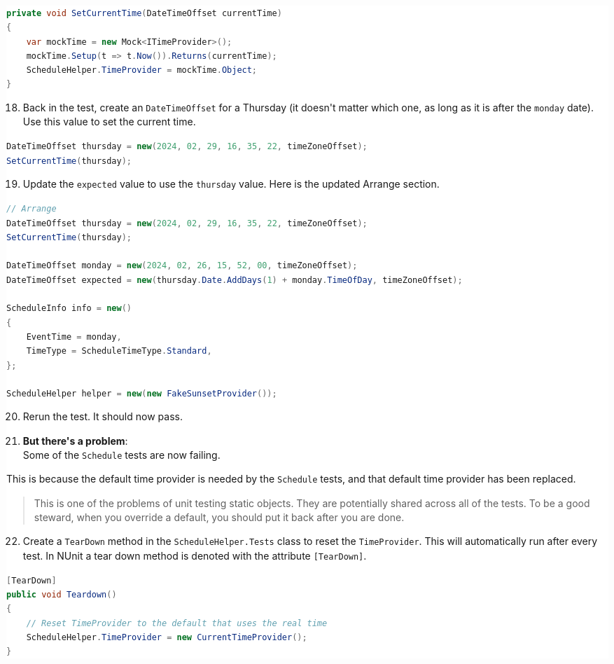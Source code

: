 ~~~csharp
private void SetCurrentTime(DateTimeOffset currentTime)
{
    var mockTime = new Mock<ITimeProvider>();
    mockTime.Setup(t => t.Now()).Returns(currentTime);
    ScheduleHelper.TimeProvider = mockTime.Object;
}
~~~

18. Back in the test, create an `DateTimeOffset` for a Thursday (it doesn't matter which one, as long as it is after the `monday` date). Use this value to set the current time.

~~~csharp
DateTimeOffset thursday = new(2024, 02, 29, 16, 35, 22, timeZoneOffset);
SetCurrentTime(thursday);
~~~

19. Update the `expected` value to use the `thursday` value. Here is the updated Arrange section.

~~~csharp
// Arrange
DateTimeOffset thursday = new(2024, 02, 29, 16, 35, 22, timeZoneOffset);
SetCurrentTime(thursday);

DateTimeOffset monday = new(2024, 02, 26, 15, 52, 00, timeZoneOffset);
DateTimeOffset expected = new(thursday.Date.AddDays(1) + monday.TimeOfDay, timeZoneOffset);

ScheduleInfo info = new()
{
    EventTime = monday,
    TimeType = ScheduleTimeType.Standard,
};

ScheduleHelper helper = new(new FakeSunsetProvider());
~~~

20. Rerun the test. It should now pass.

21. **But there's a problem**:   
Some of the `Schedule` tests are now failing.  

This is because the default time provider is needed by the `Schedule` tests, and that default time provider has been replaced.

> This is one of the problems of unit testing static objects. They are potentially shared across all of the tests. To be a good steward, when you override a default, you should put it back after you are done.  

22. Create a `TearDown` method in the `ScheduleHelper.Tests` class to reset the `TimeProvider`. This will automatically run after every test. In NUnit a tear down method is denoted with the attribute `[TearDown]`.

~~~csharp
[TearDown]
public void Teardown()
{
    // Reset TimeProvider to the default that uses the real time
    ScheduleHelper.TimeProvider = new CurrentTimeProvider();
}
~~~
